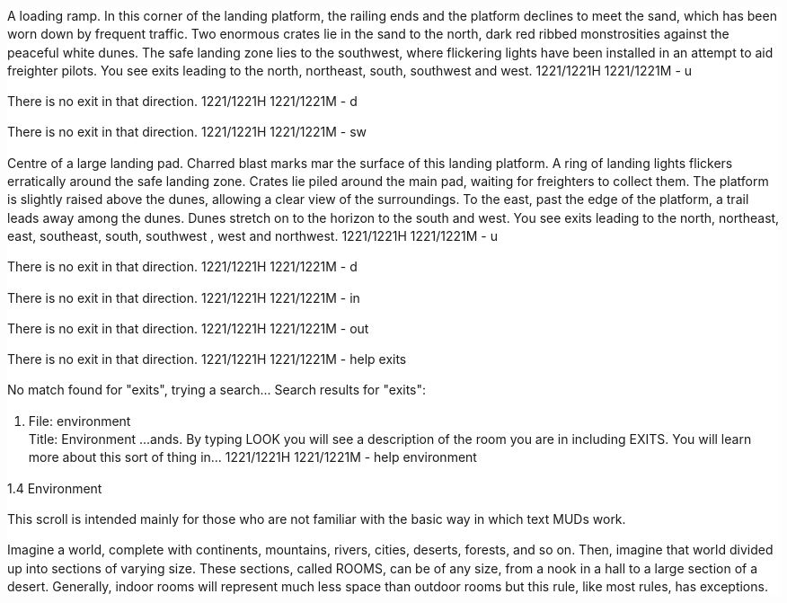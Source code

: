A loading ramp.
In this corner of the landing platform, the railing ends and the platform 
declines to meet the sand, which has been worn down by frequent traffic. Two 
enormous crates lie in the sand to the north, dark red ribbed monstrosities 
against the peaceful white dunes. The safe landing zone lies to the southwest, 
where flickering lights have been installed in an attempt to aid freighter 
pilots.
You see exits leading to the north, northeast, south, southwest and west.
1221/1221H 1221/1221M - u

There is no exit in that direction.
1221/1221H 1221/1221M - d

There is no exit in that direction.
1221/1221H 1221/1221M - sw

Centre of a large landing pad.
Charred blast marks mar the surface of this landing platform. A ring of landing 
lights flickers erratically around the safe landing zone. Crates lie piled 
around the main pad, waiting for freighters to collect them. The platform is 
slightly raised above the dunes, allowing a clear view of the surroundings. To 
the east, past the edge of the platform, a trail leads away among the dunes. 
Dunes stretch on to the horizon to the south and west.
You see exits leading to the north, northeast, east, southeast, south, southwest
, west and northwest.
1221/1221H 1221/1221M - u

There is no exit in that direction.
1221/1221H 1221/1221M - d

There is no exit in that direction.
1221/1221H 1221/1221M - in

There is no exit in that direction.
1221/1221H 1221/1221M - out

There is no exit in that direction.
1221/1221H 1221/1221M - help exits

No match found for "exits", trying a search...
Search results for "exits":
  1) File:  environment              
     Title: Environment
     ...ands. By typing LOOK you will see a description of
     the room you are in including EXITS. You will learn more about
     this sort of thing in...
1221/1221H 1221/1221M - help environment

1.4 Environment

This scroll is intended mainly for those who are not familiar with the basic way
in which text MUDs work.

Imagine a world, complete with continents, mountains, rivers, cities, deserts, 
forests, and so on. Then, imagine that world divided up into sections of varying
size. These sections, called ROOMS, can be of any size, from a nook in a hall to
a large section of a desert. Generally, indoor rooms will represent much less 
space than outdoor rooms but this rule, like most rules, has exceptions.
